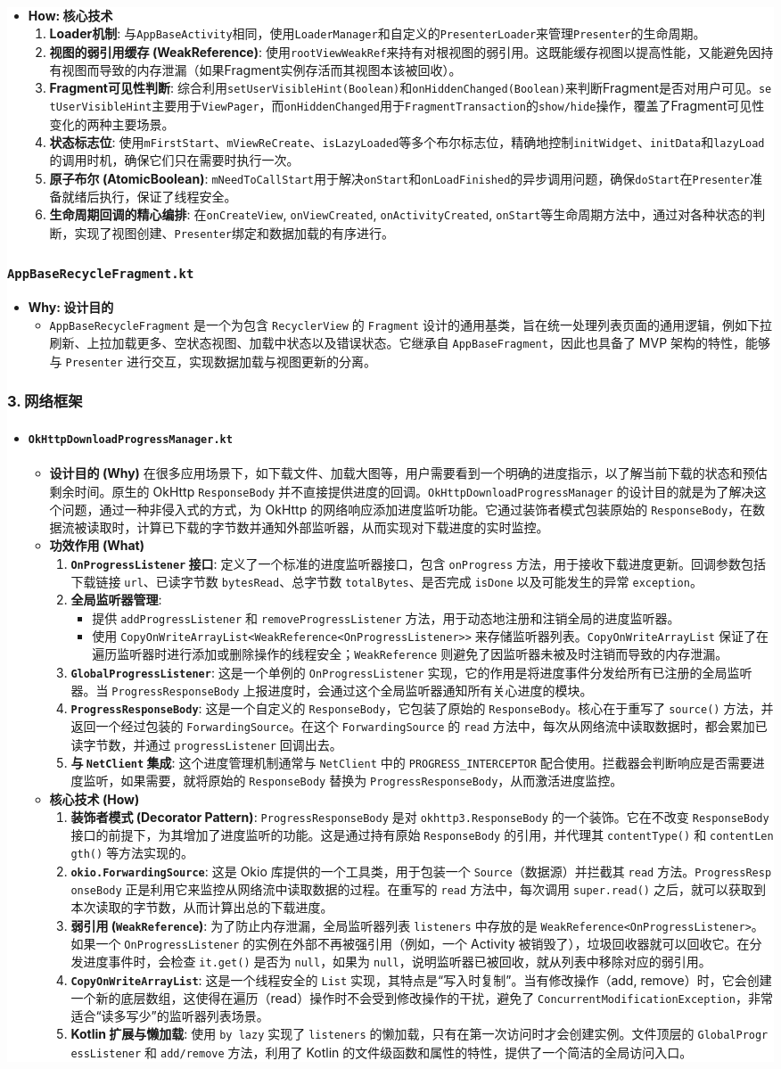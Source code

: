 *   **How: 核心技术**
    1.  **Loader机制**: 与`AppBaseActivity`相同，使用`LoaderManager`和自定义的`PresenterLoader`来管理`Presenter`的生命周期。
    2.  **视图的弱引用缓存 (WeakReference)**: 使用`rootViewWeakRef`来持有对根视图的弱引用。这既能缓存视图以提高性能，又能避免因持有视图而导致的内存泄漏（如果Fragment实例存活而其视图本该被回收）。
    3.  **Fragment可见性判断**: 综合利用`setUserVisibleHint(Boolean)`和`onHiddenChanged(Boolean)`来判断Fragment是否对用户可见。`setUserVisibleHint`主要用于`ViewPager`，而`onHiddenChanged`用于`FragmentTransaction`的`show/hide`操作，覆盖了Fragment可见性变化的两种主要场景。
    4.  **状态标志位**: 使用`mFirstStart`、`mViewReCreate`、`isLazyLoaded`等多个布尔标志位，精确地控制`initWidget`、`initData`和`lazyLoad`的调用时机，确保它们只在需要时执行一次。
    5.  **原子布尔 (AtomicBoolean)**: `mNeedToCallStart`用于解决`onStart`和`onLoadFinished`的异步调用问题，确保`doStart`在`Presenter`准备就绪后执行，保证了线程安全。
    6.  **生命周期回调的精心编排**: 在`onCreateView`, `onViewCreated`, `onActivityCreated`, `onStart`等生命周期方法中，通过对各种状态的判断，实现了视图创建、`Presenter`绑定和数据加载的有序进行。

### `AppBaseRecycleFragment.kt`
*   **Why: 设计目的**
    *   `AppBaseRecycleFragment` 是一个为包含 `RecyclerView` 的 `Fragment` 设计的通用基类，旨在统一处理列表页面的通用逻辑，例如下拉刷新、上拉加载更多、空状态视图、加载中状态以及错误状态。它继承自 `AppBaseFragment`，因此也具备了 MVP 架构的特性，能够与 `Presenter` 进行交互，实现数据加载与视图更新的分离。

### 3. 网络框架

- #### `OkHttpDownloadProgressManager.kt`
  - **设计目的 (Why)**
    在很多应用场景下，如下载文件、加载大图等，用户需要看到一个明确的进度指示，以了解当前下载的状态和预估剩余时间。原生的 OkHttp `ResponseBody` 并不直接提供进度的回调。`OkHttpDownloadProgressManager` 的设计目的就是为了解决这个问题，通过一种非侵入式的方式，为 OkHttp 的网络响应添加进度监听功能。它通过装饰者模式包装原始的 `ResponseBody`，在数据流被读取时，计算已下载的字节数并通知外部监听器，从而实现对下载进度的实时监控。
  - **功效作用 (What)**
    1.  **`OnProgressListener` 接口**: 定义了一个标准的进度监听器接口，包含 `onProgress` 方法，用于接收下载进度更新。回调参数包括下载链接 `url`、已读字节数 `bytesRead`、总字节数 `totalBytes`、是否完成 `isDone` 以及可能发生的异常 `exception`。
    2.  **全局监听器管理**: 
        -   提供 `addProgressListener` 和 `removeProgressListener` 方法，用于动态地注册和注销全局的进度监听器。
        -   使用 `CopyOnWriteArrayList<WeakReference<OnProgressListener>>` 来存储监听器列表。`CopyOnWriteArrayList` 保证了在遍历监听器时进行添加或删除操作的线程安全；`WeakReference` 则避免了因监听器未被及时注销而导致的内存泄漏。
    3.  **`GlobalProgressListener`**: 这是一个单例的 `OnProgressListener` 实现，它的作用是将进度事件分发给所有已注册的全局监听器。当 `ProgressResponseBody` 上报进度时，会通过这个全局监听器通知所有关心进度的模块。
    4.  **`ProgressResponseBody`**: 这是一个自定义的 `ResponseBody`，它包装了原始的 `ResponseBody`。核心在于重写了 `source()` 方法，并返回一个经过包装的 `ForwardingSource`。在这个 `ForwardingSource` 的 `read` 方法中，每次从网络流中读取数据时，都会累加已读字节数，并通过 `progressListener` 回调出去。
    5.  **与 `NetClient` 集成**: 这个进度管理机制通常与 `NetClient` 中的 `PROGRESS_INTERCEPTOR` 配合使用。拦截器会判断响应是否需要进度监听，如果需要，就将原始的 `ResponseBody` 替换为 `ProgressResponseBody`，从而激活进度监控。
  - **核心技术 (How)**
    1.  **装饰者模式 (Decorator Pattern)**: `ProgressResponseBody` 是对 `okhttp3.ResponseBody` 的一个装饰。它在不改变 `ResponseBody` 接口的前提下，为其增加了进度监听的功能。这是通过持有原始 `ResponseBody` 的引用，并代理其 `contentType()` 和 `contentLength()` 等方法实现的。
    2.  **`okio.ForwardingSource`**: 这是 Okio 库提供的一个工具类，用于包装一个 `Source`（数据源）并拦截其 `read` 方法。`ProgressResponseBody` 正是利用它来监控从网络流中读取数据的过程。在重写的 `read` 方法中，每次调用 `super.read()` 之后，就可以获取到本次读取的字节数，从而计算出总的下载进度。
    3.  **弱引用 (`WeakReference`)**: 为了防止内存泄漏，全局监听器列表 `listeners` 中存放的是 `WeakReference<OnProgressListener>`。如果一个 `OnProgressListener` 的实例在外部不再被强引用（例如，一个 Activity 被销毁了），垃圾回收器就可以回收它。在分发进度事件时，会检查 `it.get()` 是否为 `null`，如果为 `null`，说明监听器已被回收，就从列表中移除对应的弱引用。
    4.  **`CopyOnWriteArrayList`**: 这是一个线程安全的 `List` 实现，其特点是“写入时复制”。当有修改操作（add, remove）时，它会创建一个新的底层数组，这使得在遍历（read）操作时不会受到修改操作的干扰，避免了 `ConcurrentModificationException`，非常适合“读多写少”的监听器列表场景。
    5.  **Kotlin 扩展与懒加载**: 使用 `by lazy` 实现了 `listeners` 的懒加载，只有在第一次访问时才会创建实例。文件顶层的 `GlobalProgressListener` 和 `add/remove` 方法，利用了 Kotlin 的文件级函数和属性的特性，提供了一个简洁的全局访问入口。
